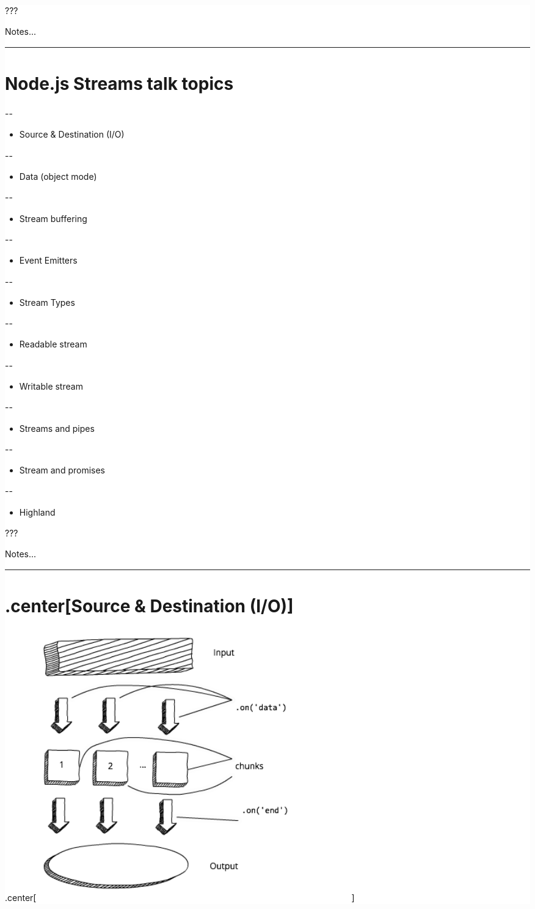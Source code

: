 ???

Notes...

---

# Node.js Streams talk topics

--
- Source & Destination (I/O)

--
- Data (object mode)

--
- Stream buffering

--
- Event Emitters

--
- Stream Types

--
- Readable stream 

--
- Writable stream

--
- Streams and pipes

--
- Stream and promises

--
- Highland 

???

Notes...

---

# .center[Source & Destination (I/O)]

.center[<img src="./img/node-streams-io.png" style='height: 60%; width: 60%; object-fit: contain'>]
